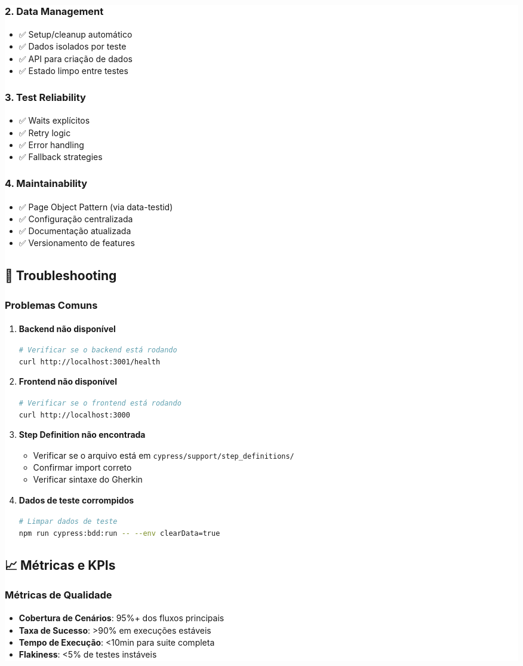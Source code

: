 ### **2. Data Management**
- ✅ Setup/cleanup automático
- ✅ Dados isolados por teste
- ✅ API para criação de dados
- ✅ Estado limpo entre testes

### **3. Test Reliability**
- ✅ Waits explícitos
- ✅ Retry logic
- ✅ Error handling
- ✅ Fallback strategies

### **4. Maintainability**
- ✅ Page Object Pattern (via data-testid)
- ✅ Configuração centralizada
- ✅ Documentação atualizada
- ✅ Versionamento de features

## 🔧 Troubleshooting

### **Problemas Comuns**

1. **Backend não disponível**
   ```bash
   # Verificar se o backend está rodando
   curl http://localhost:3001/health
   ```

2. **Frontend não disponível**
   ```bash
   # Verificar se o frontend está rodando
   curl http://localhost:3000
   ```

3. **Step Definition não encontrada**
   - Verificar se o arquivo está em `cypress/support/step_definitions/`
   - Confirmar import correto
   - Verificar sintaxe do Gherkin

4. **Dados de teste corrompidos**
   ```bash
   # Limpar dados de teste
   npm run cypress:bdd:run -- --env clearData=true
   ```

## 📈 Métricas e KPIs

### **Métricas de Qualidade**
- **Cobertura de Cenários**: 95%+ dos fluxos principais
- **Taxa de Sucesso**: >90% em execuções estáveis
- **Tempo de Execução**: <10min para suite completa
- **Flakiness**: <5% de testes instáveis
